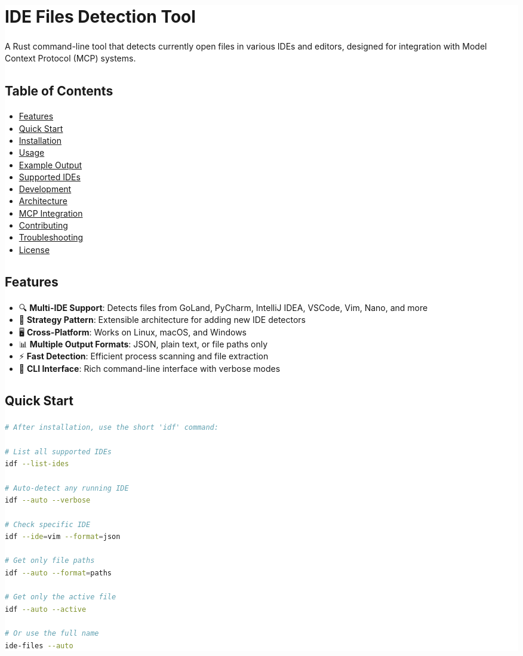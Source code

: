 # IDE Files Detection Tool

A Rust command-line tool that detects currently open files in various IDEs and editors, designed for integration with Model Context Protocol (MCP) systems.

## Table of Contents

- [Features](#features)
- [Quick Start](#quick-start)
- [Installation](#installation)
- [Usage](#usage)
- [Example Output](#example-output)
- [Supported IDEs](#supported-ides)
- [Development](#development)
- [Architecture](#architecture)
- [MCP Integration](#mcp-integration)
- [Contributing](#contributing)
- [Troubleshooting](#troubleshooting)
- [License](#license)

## Features

- 🔍 **Multi-IDE Support**: Detects files from GoLand, PyCharm, IntelliJ IDEA, VSCode, Vim, Nano, and more
- 🎯 **Strategy Pattern**: Extensible architecture for adding new IDE detectors
- 🖥️ **Cross-Platform**: Works on Linux, macOS, and Windows
- 📊 **Multiple Output Formats**: JSON, plain text, or file paths only
- ⚡ **Fast Detection**: Efficient process scanning and file extraction
- 🔧 **CLI Interface**: Rich command-line interface with verbose modes

## Quick Start

```bash
# After installation, use the short 'idf' command:

# List all supported IDEs
idf --list-ides

# Auto-detect any running IDE
idf --auto --verbose

# Check specific IDE
idf --ide=vim --format=json

# Get only file paths
idf --auto --format=paths

# Get only the active file
idf --auto --active

# Or use the full name
ide-files --auto
```
